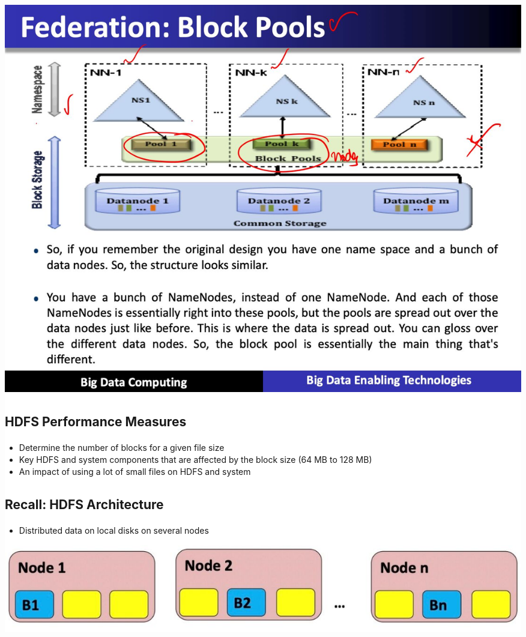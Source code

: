 ![image](../../media/Technologies-Apache-HDFS-image2.jpg)

## HDFS Performance Measures

- Determine the number of blocks for a given file size
- Key HDFS and system components that are affected by the block size (64 MB to 128 MB)
- An impact of using a lot of small files on HDFS and system

## Recall: HDFS Architecture

- Distributed data on local disks on several nodes

![image](../../media/Technologies-Apache-HDFS-image3.jpg)
